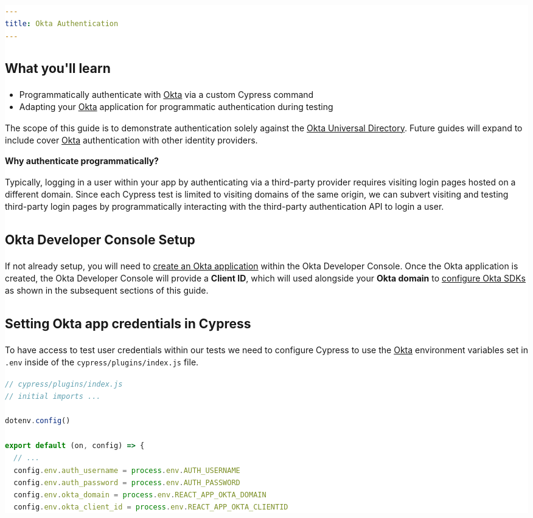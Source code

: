 ```yaml
---
title: Okta Authentication
---
```


<Alert type="info">

## <Icon name="graduation-cap"></Icon> What you'll learn

- Programmatically authenticate with [Okta](https://okta.com) via a custom
  Cypress command
- Adapting your [Okta](https://okta.com) application for programmatic
  authentication during testing

</Alert>

<Alert type="warning">

The scope of this guide is to demonstrate authentication solely against the
[Okta Universal Directory](https://www.okta.com/products/universal-directory/).
Future guides will expand to include cover [Okta](https://okta.com)
authentication with other identity providers.

</Alert>

<Alert type="success">

<strong class="alert-header">Why authenticate programmatically?</strong>

Typically, logging in a user within your app by authenticating via a third-party
provider requires visiting login pages hosted on a different domain. Since each
Cypress test is limited to visiting domains of the same origin, we can subvert
visiting and testing third-party login pages by programmatically interacting
with the third-party authentication API to login a user.

</Alert>

## Okta Developer Console Setup

If not already setup, you will need to
[create an Okta application](https://okta.com) within the Okta Developer
Console. Once the Okta application is created, the Okta Developer Console will
provide a **Client ID**, which will used alongside your **Okta domain** to
[configure Okta SDKs](https://developer.okta.com/docs/guides/sign-into-spa/react/configure-the-sdk/)
as shown in the subsequent sections of this guide.

## Setting Okta app credentials in Cypress

To have access to test user credentials within our tests we need to configure
Cypress to use the [Okta](https://okta.com) environment variables set in `.env`
inside of the `cypress/plugins/index.js` file.

```jsx
// cypress/plugins/index.js
// initial imports ...

dotenv.config()

export default (on, config) => {
  // ...
  config.env.auth_username = process.env.AUTH_USERNAME
  config.env.auth_password = process.env.AUTH_PASSWORD
  config.env.okta_domain = process.env.REACT_APP_OKTA_DOMAIN
  config.env.okta_client_id = process.env.REACT_APP_OKTA_CLIENTID

```